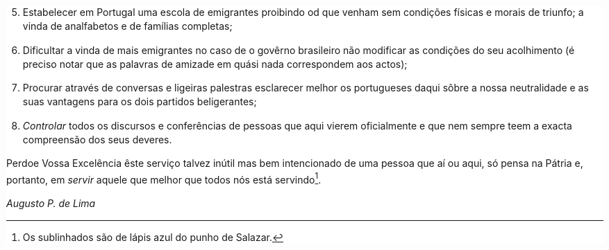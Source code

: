 5) Estabelecer em Portugal uma escola de emigrantes proibindo od que venham sem condições físicas e morais de triunfo;
     a vinda de analfabetos e de famílias completas;

6) Dificultar a vinda de mais emigrantes no caso de o govêrno brasileiro não modificar as condições do seu
     acolhimento (é preciso notar que as palavras de amizade em quási nada correspondem aos actos);

7) Procurar através de conversas e ligeiras palestras esclarecer melhor os portugueses daqui sôbre a nossa
     neutralidade e as suas vantagens para os dois partidos beligerantes;

8) *Controlar* todos os discursos e conferências de pessoas que aqui vierem oficialmente e que nem sempre teem a
     exacta compreensão dos seus deveres.

Perdoe Vossa Excelência êste serviço talvez inútil mas bem intencionado de uma pessoa que aí ou aqui, só pensa na
Pátria e, portanto, em *servir* aquele que melhor que todos nós está servindo[^12].

[^12]: Os sublinhados são de lápis azul do punho de Salazar.

*Augusto P. de Lima* 








[^1]: Todo este processo é publicado no documento 18 a) conforme se encontrou.
[^2]: António Augusto Pires de Lima (1880-1953) - advogado, professor e reitor liceal no Porto e membro da União
[^3]: O Ministro das Relações Exteriores do Brasil era nesta época Osvaldo Aranha.
[^4]: Tomás Ribeiro Colaço (1899-1965) - advogado, poeta e dramaturgo, com larga colaboração dispersa pela imprensa.
[^5]: O embaixador de Lisboa no Rio de Janeiro era então Martinho Nobre de Melo (1891-1985) - Professor catedrático da
[^6]: Albino Sousa Cruz - personalidade destacada da colónia portuguesa no Brasil.
[^7]: Osvaldo Euclides de Sousa Aranha (1894-1960) - estadista e diplomata brasileiro apoiante de Getúlio Vargas. Foi
[^8]: Embaixada especial que se deslocou ao Brasil em 1941 para agradecer a participação daquele país nas comemorações
[^9]: Manuel António Teixeira Soares - funcionário diplomático com várias missões cumpridas durante a I República; foi
[^10]: Pedro Calmon Moniz de Bittencourt - professor, escritor, político e diplomata brasileiro com vasta obra
[^11]: Júlio Afrânio Peixoto (1876-1947) - professor, escritor e político brasileiro; especialista em estudos